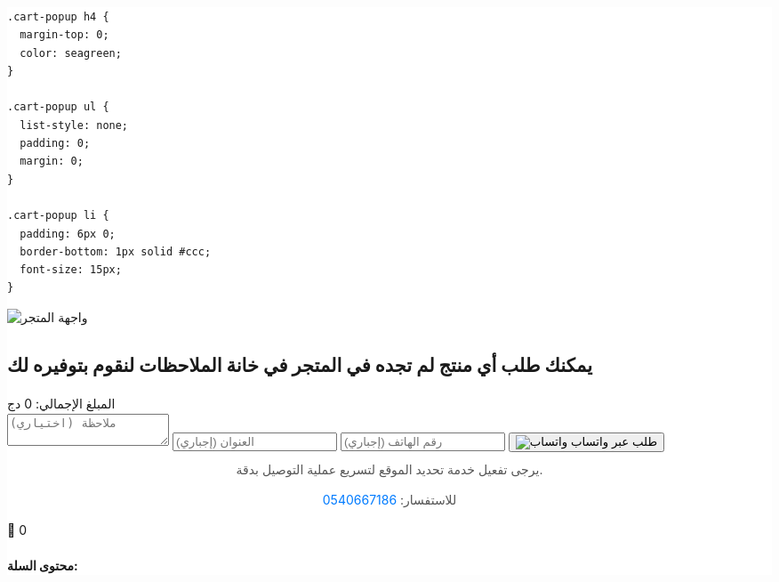     .cart-popup h4 {
      margin-top: 0;
      color: seagreen;
    }

    .cart-popup ul {
      list-style: none;
      padding: 0;
      margin: 0;
    }

    .cart-popup li {
      padding: 6px 0;
      border-bottom: 1px solid #ccc;
      font-size: 15px;
    }
  </style>
</head>
<body>
  <img src="https://i.postimg.cc/qRnzj4z0/smalldrink-20250513-013309-0000.png" alt="واجهة المتجر"
    style="width: 100%; max-height: 300px; object-fit: cover;">
  <h2 class="store-header">يمكنك طلب أي منتج لم تجده في المتجر في خانة الملاحظات لنقوم بتوفيره لك</h2>

  <div id="products" class="products-container"></div>
  <div class="pagination" id="pagination"></div>

  <div class="total-price" id="totalPrice">المبلغ الإجمالي: 0 دج</div>

  <div class="form-container">
    <textarea id="note" placeholder="ملاحظة (اختياري)"></textarea>
    <input type="text" id="address" placeholder="العنوان (إجباري)" required>
    <input type="tel" id="phone" placeholder="رقم الهاتف (إجباري)" required>
    <button onclick="sendOrder()">
  <img src="https://upload.wikimedia.org/wikipedia/commons/6/6b/WhatsApp.svg" alt="واتساب">
  طلب عبر واتساب
</button>
<p style="text-align: center; color: #555; margin-top: 10px;">يرجى تفعيل خدمة تحديد الموقع لتسريع عملية التوصيل بدقة.</p>
<p style="text-align: center; color: #555; margin-top: 5px;">
  للاستفسار: <a href="tel:0540667186" style="color: #007bff; text-decoration: none;">0540667186</a>
</p>
  </div>

  <div class="cart-icon" onclick="toggleCartPopup()">
    🛒
    <span id="cartCount">0</span>
  </div>

  <div class="cart-popup" id="cartPopup">
    <h4>محتوى السلة:</h4>
    <ul id="cartDetails"></ul>
  </div>
